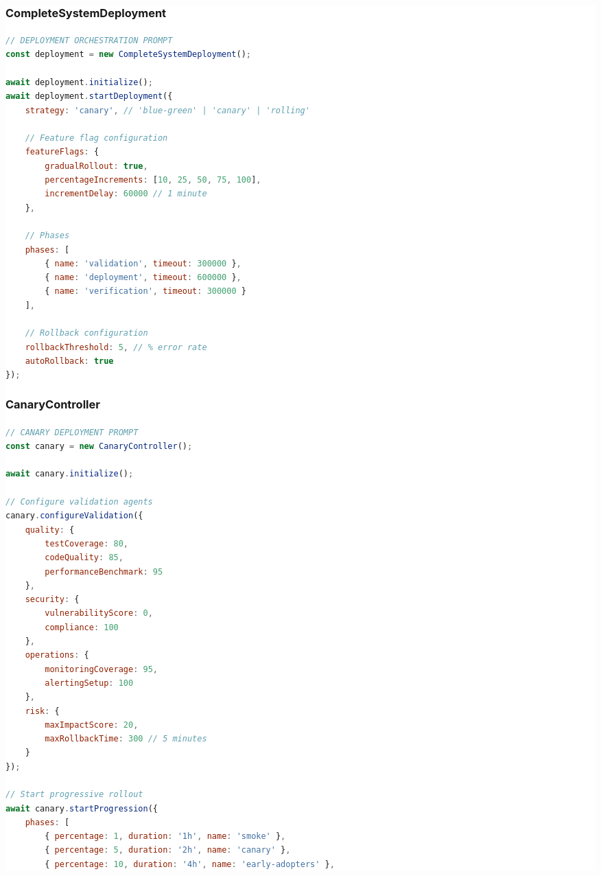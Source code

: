### CompleteSystemDeployment
```javascript
// DEPLOYMENT ORCHESTRATION PROMPT
const deployment = new CompleteSystemDeployment();

await deployment.initialize();
await deployment.startDeployment({
    strategy: 'canary', // 'blue-green' | 'canary' | 'rolling'
    
    // Feature flag configuration
    featureFlags: {
        gradualRollout: true,
        percentageIncrements: [10, 25, 50, 75, 100],
        incrementDelay: 60000 // 1 minute
    },
    
    // Phases
    phases: [
        { name: 'validation', timeout: 300000 },
        { name: 'deployment', timeout: 600000 },
        { name: 'verification', timeout: 300000 }
    ],
    
    // Rollback configuration
    rollbackThreshold: 5, // % error rate
    autoRollback: true
});
```

### CanaryController
```javascript
// CANARY DEPLOYMENT PROMPT
const canary = new CanaryController();

await canary.initialize();

// Configure validation agents
canary.configureValidation({
    quality: {
        testCoverage: 80,
        codeQuality: 85,
        performanceBenchmark: 95
    },
    security: {
        vulnerabilityScore: 0,
        compliance: 100
    },
    operations: {
        monitoringCoverage: 95,
        alertingSetup: 100
    },
    risk: {
        maxImpactScore: 20,
        maxRollbackTime: 300 // 5 minutes
    }
});

// Start progressive rollout
await canary.startProgression({
    phases: [
        { percentage: 1, duration: '1h', name: 'smoke' },
        { percentage: 5, duration: '2h', name: 'canary' },
        { percentage: 10, duration: '4h', name: 'early-adopters' },
```